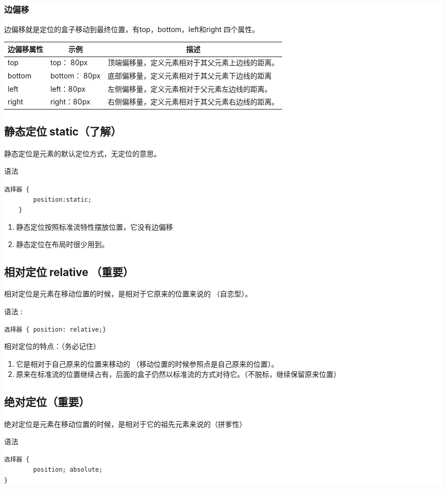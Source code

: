 ### 边偏移

边偏移就是定位的盒子移动到最终位置，有top，bottom，left和right 四个属性。

| 边偏移属性 | 示例          | 描述                                             |
| ---------- | ------------- | ------------------------------------------------ |
| top        | top： 80px    | 顶端偏移量，定义元素相对于其父元素上边线的距离。 |
| bottom     | bottom： 80px | 底部偏移量，定义元素相对于其父元素下边线的距离   |
| left       | left：80px    | 左侧偏移量，定义元素相对于父元素左边线的距离。   |
| right      | right：80px   | 右侧偏移量，定义元素相对于其父元素右边线的距离。 |

## 静态定位 static（了解）

静态定位是元素的默认定位方式，无定位的意思。

语法 

```
选择器 {
		position:static;
	}
```



1. 静态定位按照标准流特性摆放位置，它没有边偏移

2.  静态定位在布局时很少用到。

   

## 相对定位 relative （重要）

相对定位是元素在移动位置的时候，是相对于它原来的位置来说的 （自恋型）。

语法 :

```
选择器 { position: relative;}
```

相对定位的特点：（务必记住）

1. 它是相对于自己原来的位置来移动的 （移动位置的时候参照点是自己原来的位置）。
2. 原来在标准流的位置继续占有，后面的盒子仍然以标准流的方式对待它。（不脱标，继续保留原来位置）

## 绝对定位（重要）

绝对定位是元素在移动位置的时候，是相对于它的祖先元素来说的（拼爹性）

语法

```
选择器 {
		position; absolute;
}
```
